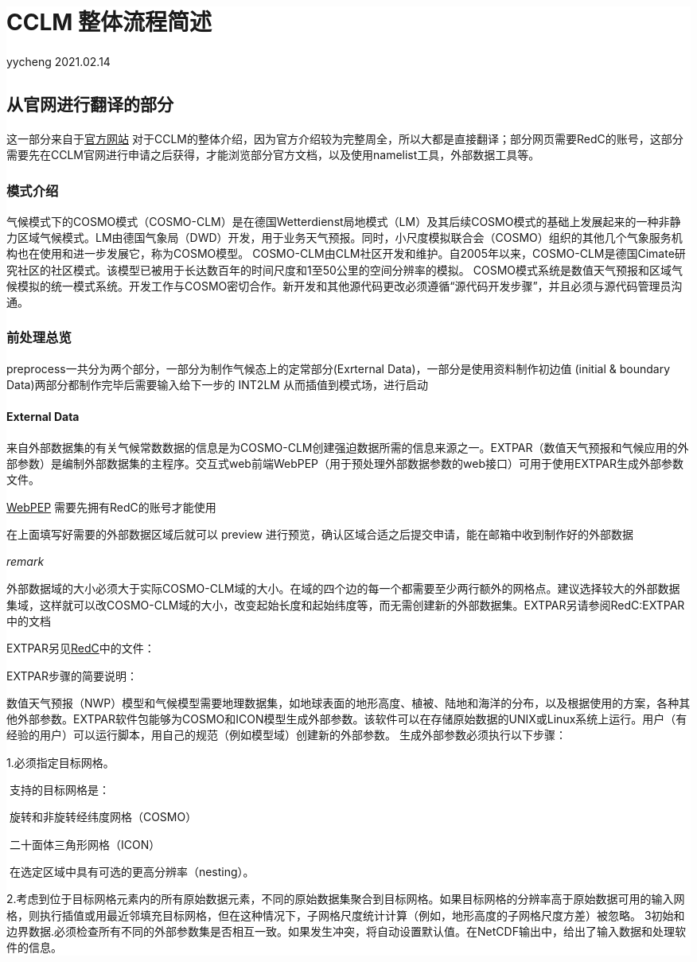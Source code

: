 # CCLM 整体流程简述

yycheng 2021.02.14

## 从官网进行翻译的部分

这一部分来自于[官方网站](https://wiki.coast.hzg.de/clmcom/clm-community-home-92864627.html) 对于CCLM的整体介绍，因为官方介绍较为完整周全，所以大都是直接翻译；部分网页需要RedC的账号，这部分需要先在CCLM官网进行申请之后获得，才能浏览部分官方文档，以及使用namelist工具，外部数据工具等。

### 模式介绍

气候模式下的COSMO模式（COSMO-CLM）是在德国Wetterdienst局地模式（LM）及其后续COSMO模式的基础上发展起来的一种非静力区域气候模式。LM由德国气象局（DWD）开发，用于业务天气预报。同时，小尺度模拟联合会（COSMO）组织的其他几个气象服务机构也在使用和进一步发展它，称为COSMO模型。
COSMO-CLM由CLM社区开发和维护。自2005年以来，COSMO-CLM是德国Cimate研究社区的社区模式。该模型已被用于长达数百年的时间尺度和1至50公里的空间分辨率的模拟。
COSMO模式系统是数值天气预报和区域气候模拟的统一模式系统。开发工作与COSMO密切合作。新开发和其他源代码更改必须遵循“源代码开发步骤”，并且必须与源代码管理员沟通。

### 前处理总览

preprocess一共分为两个部分，一部分为制作气候态上的定常部分(Exrternal Data)，一部分是使用资料制作初边值 (initial & boundary Data)两部分都制作完毕后需要输入给下一步的 INT2LM 从而插值到模式场，进行启动

#### External Data

来自外部数据集的有关气候常数数据的信息是为COSMO-CLM创建强迫数据所需的信息来源之一。EXTPAR（数值天气预报和气候应用的外部参数）是编制外部数据集的主程序。交互式web前端WebPEP（用于预处理外部数据参数的web接口）可用于使用EXTPAR生成外部参数文件。

[WebPEP](https://tools.clm-community.eu/web_pep/gui/web_pep.php) 需要先拥有RedC的账号才能使用

在上面填写好需要的外部数据区域后就可以 preview 进行预览，确认区域合适之后提交申请，能在邮箱中收到制作好的外部数据

*remark* 

外部数据域的大小必须大于实际COSMO-CLM域的大小。在域的四个边的每一个都需要至少两行额外的网格点。建议选择较大的外部数据集域，这样就可以改COSMO-CLM域的大小，改变起始长度和起始纬度等，而无需创建新的外部数据集。EXTPAR另请参阅RedC:EXTPAR中的文档



EXTPAR另见[RedC](https://redc.clm-community.eu/projects/extpar/documents)中的文件：

EXTPAR步骤的简要说明：

数值天气预报（NWP）模型和气候模型需要地理数据集，如地球表面的地形高度、植被、陆地和海洋的分布，以及根据使用的方案，各种其他外部参数。EXTPAR软件包能够为COSMO和ICON模型生成外部参数。该软件可以在存储原始数据的UNIX或Linux系统上运行。用户（有经验的用户）可以运行脚本，用自己的规范（例如模型域）创建新的外部参数。
生成外部参数必须执行以下步骤：

1.必须指定目标网格。

​	支持的目标网格是：

​	旋转和非旋转经纬度网格（COSMO）

​	二十面体三角形网格（ICON）

​	在选定区域中具有可选的更高分辨率（nesting）。

2.考虑到位于目标网格元素内的所有原始数据元素，不同的原始数据集聚合到目标网格。如果目标网格的分辨率高于原始数据可用的输入网格，则执行插值或用最近邻填充目标网格，但在这种情况下，子网格尺度统计计算（例如，地形高度的子网格尺度方差）被忽略。
3初始和边界数据.必须检查所有不同的外部参数集是否相互一致。如果发生冲突，将自动设置默认值。在NetCDF输出中，给出了输入数据和处理软件的信息。
